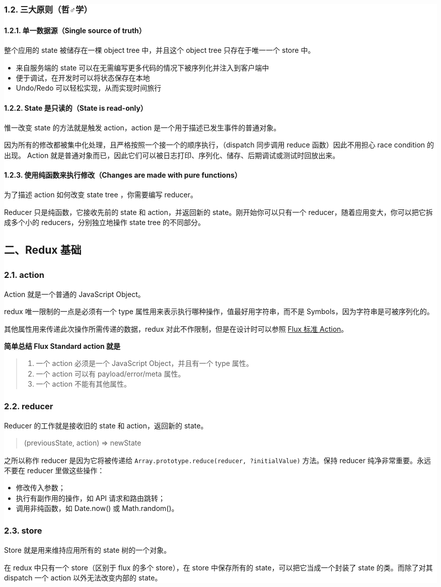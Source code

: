 ### 1.2. 三大原则（哲♂学）
#### 1.2.1. 单一数据源（Single source of truth）
整个应用的 state 被储存在一棵 object tree 中，并且这个 object tree 只存在于唯一一个 store 中。

* 来自服务端的 state 可以在无需编写更多代码的情况下被序列化并注入到客户端中
* 便于调试，在开发时可以将状态保存在本地
* Undo/Redo 可以轻松实现，从而实现时间旅行

#### 1.2.2. State 是只读的（State is read-only）
惟一改变 state 的方法就是触发 action，action 是一个用于描述已发生事件的普通对象。

因为所有的修改都被集中化处理，且严格按照一个接一个的顺序执行，（dispatch 同步调用 reduce 函数）因此不用担心 race condition 的出现。 Action 就是普通对象而已，因此它们可以被日志打印、序列化、储存、后期调试或测试时回放出来。

#### 1.2.3. 使用纯函数来执行修改（Changes are made with pure functions）
为了描述 action 如何改变 state tree ，你需要编写 reducer。

Reducer 只是纯函数，它接收先前的 state 和 action，并返回新的 state。刚开始你可以只有一个 reducer，随着应用变大，你可以把它拆成多个小的 reducers，分别独立地操作 state tree 的不同部分。

## 二、Redux 基础
### 2.1. action
Action 就是一个普通的 JavaScript Object。

redux 唯一限制的一点是必须有一个 type 属性用来表示执行哪种操作，值最好用字符串，而不是 Symbols，因为字符串是可被序列化的。

其他属性用来传递此次操作所需传递的数据，redux 对此不作限制，但是在设计时可以参照 [Flux 标准 Action](https://github.com/acdlite/flux-standard-action)。

**简单总结 Flux Standard action 就是**
> 1. 一个 action 必须是一个 JavaScript Object，并且有一个 type 属性。
> 2. 一个 action 可以有 payload/error/meta 属性。
> 3. 一个 action 不能有其他属性。

### 2.2. reducer
Reducer 的工作就是接收旧的 state 和 action，返回新的 state。

> (previousState, action) => newState

之所以称作 reducer 是因为它将被传递给 `Array.prototype.reduce(reducer, ?initialValue)` 方法。保持 reducer 纯净非常重要。永远不要在 reducer 里做这些操作：

* 修改传入参数；
* 执行有副作用的操作，如 API 请求和路由跳转；
* 调用非纯函数，如 Date.now() 或 Math.random()。

### 2.3. store
Store 就是用来维持应用所有的 state 树的一个对象。

在 redux 中只有一个 store（区别于 flux 的多个 store），在 store 中保存所有的 state，可以把它当成一个封装了 state 的类。而除了对其 dispatch 一个 action 以外无法改变内部的 state。
